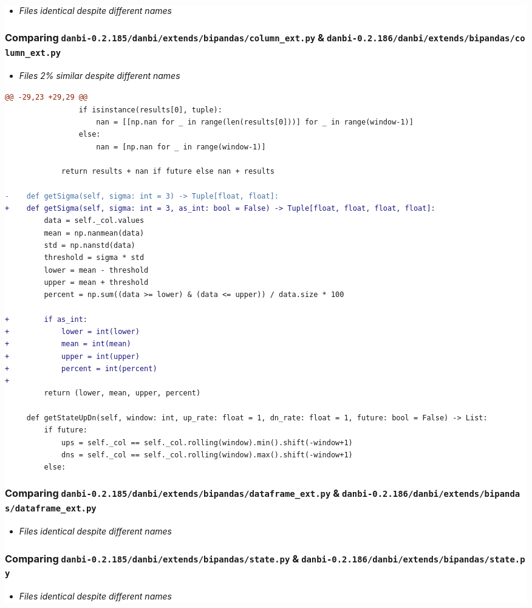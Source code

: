  * *Files identical despite different names*

### Comparing `danbi-0.2.185/danbi/extends/bipandas/column_ext.py` & `danbi-0.2.186/danbi/extends/bipandas/column_ext.py`

 * *Files 2% similar despite different names*

```diff
@@ -29,23 +29,29 @@
                 if isinstance(results[0], tuple):
                     nan = [[np.nan for _ in range(len(results[0]))] for _ in range(window-1)]
                 else:
                     nan = [np.nan for _ in range(window-1)]
             
             return results + nan if future else nan + results
 
-    def getSigma(self, sigma: int = 3) -> Tuple[float, float]:
+    def getSigma(self, sigma: int = 3, as_int: bool = False) -> Tuple[float, float, float, float]:
         data = self._col.values
         mean = np.nanmean(data)
         std = np.nanstd(data)
         threshold = sigma * std
         lower = mean - threshold
         upper = mean + threshold
         percent = np.sum((data >= lower) & (data <= upper)) / data.size * 100
 
+        if as_int:
+            lower = int(lower)
+            mean = int(mean)
+            upper = int(upper)
+            percent = int(percent)
+
         return (lower, mean, upper, percent)
 
     def getStateUpDn(self, window: int, up_rate: float = 1, dn_rate: float = 1, future: bool = False) -> List:
         if future:
             ups = self._col == self._col.rolling(window).min().shift(-window+1)
             dns = self._col == self._col.rolling(window).max().shift(-window+1)
         else:
```

### Comparing `danbi-0.2.185/danbi/extends/bipandas/dataframe_ext.py` & `danbi-0.2.186/danbi/extends/bipandas/dataframe_ext.py`

 * *Files identical despite different names*

### Comparing `danbi-0.2.185/danbi/extends/bipandas/state.py` & `danbi-0.2.186/danbi/extends/bipandas/state.py`

 * *Files identical despite different names*
